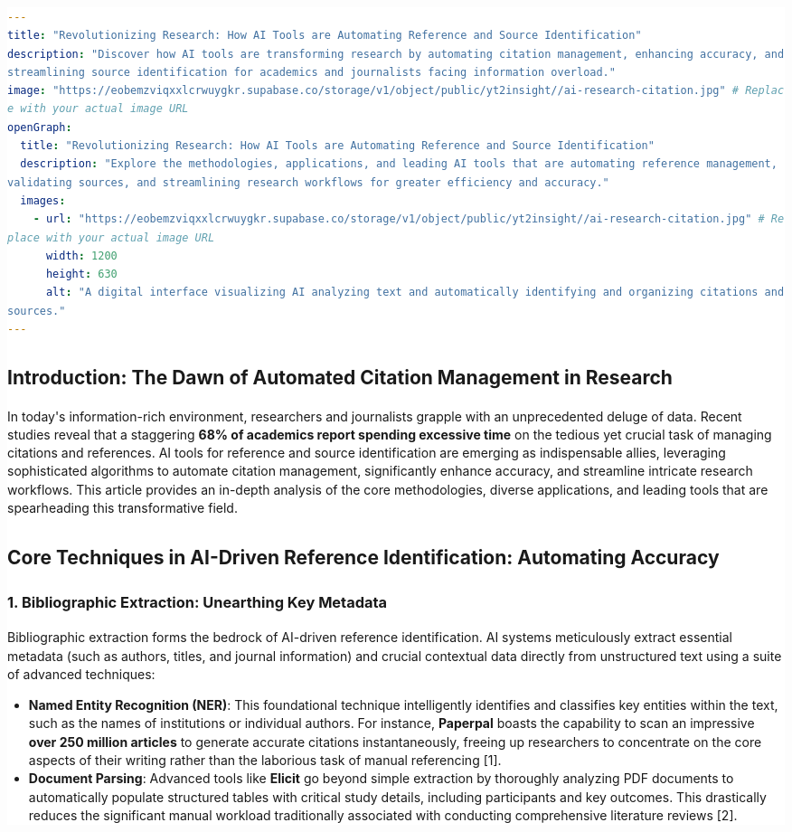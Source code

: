 ```yaml
---
title: "Revolutionizing Research: How AI Tools are Automating Reference and Source Identification"
description: "Discover how AI tools are transforming research by automating citation management, enhancing accuracy, and streamlining source identification for academics and journalists facing information overload."
image: "https://eobemzviqxxlcrwuygkr.supabase.co/storage/v1/object/public/yt2insight//ai-research-citation.jpg" # Replace with your actual image URL
openGraph:
  title: "Revolutionizing Research: How AI Tools are Automating Reference and Source Identification"
  description: "Explore the methodologies, applications, and leading AI tools that are automating reference management, validating sources, and streamlining research workflows for greater efficiency and accuracy."
  images:
    - url: "https://eobemzviqxxlcrwuygkr.supabase.co/storage/v1/object/public/yt2insight//ai-research-citation.jpg" # Replace with your actual image URL
      width: 1200
      height: 630
      alt: "A digital interface visualizing AI analyzing text and automatically identifying and organizing citations and sources."
---
```


## Introduction: The Dawn of Automated Citation Management in Research

In today's information-rich environment, researchers and journalists grapple with an unprecedented deluge of data. Recent studies reveal that a staggering **68% of academics report spending excessive time** on the tedious yet crucial task of managing citations and references. AI tools for reference and source identification are emerging as indispensable allies, leveraging sophisticated algorithms to automate citation management, significantly enhance accuracy, and streamline intricate research workflows. This article provides an in-depth analysis of the core methodologies, diverse applications, and leading tools that are spearheading this transformative field.

## Core Techniques in AI-Driven Reference Identification: Automating Accuracy

### 1. Bibliographic Extraction: Unearthing Key Metadata

Bibliographic extraction forms the bedrock of AI-driven reference identification. AI systems meticulously extract essential metadata (such as authors, titles, and journal information) and crucial contextual data directly from unstructured text using a suite of advanced techniques:

-   **Named Entity Recognition (NER)**: This foundational technique intelligently identifies and classifies key entities within the text, such as the names of institutions or individual authors. For instance, **Paperpal** boasts the capability to scan an impressive **over 250 million articles** to generate accurate citations instantaneously, freeing up researchers to concentrate on the core aspects of their writing rather than the laborious task of manual referencing [1].
-   **Document Parsing**: Advanced tools like **Elicit** go beyond simple extraction by thoroughly analyzing PDF documents to automatically populate structured tables with critical study details, including participants and key outcomes. This drastically reduces the significant manual workload traditionally associated with conducting comprehensive literature reviews [2].
